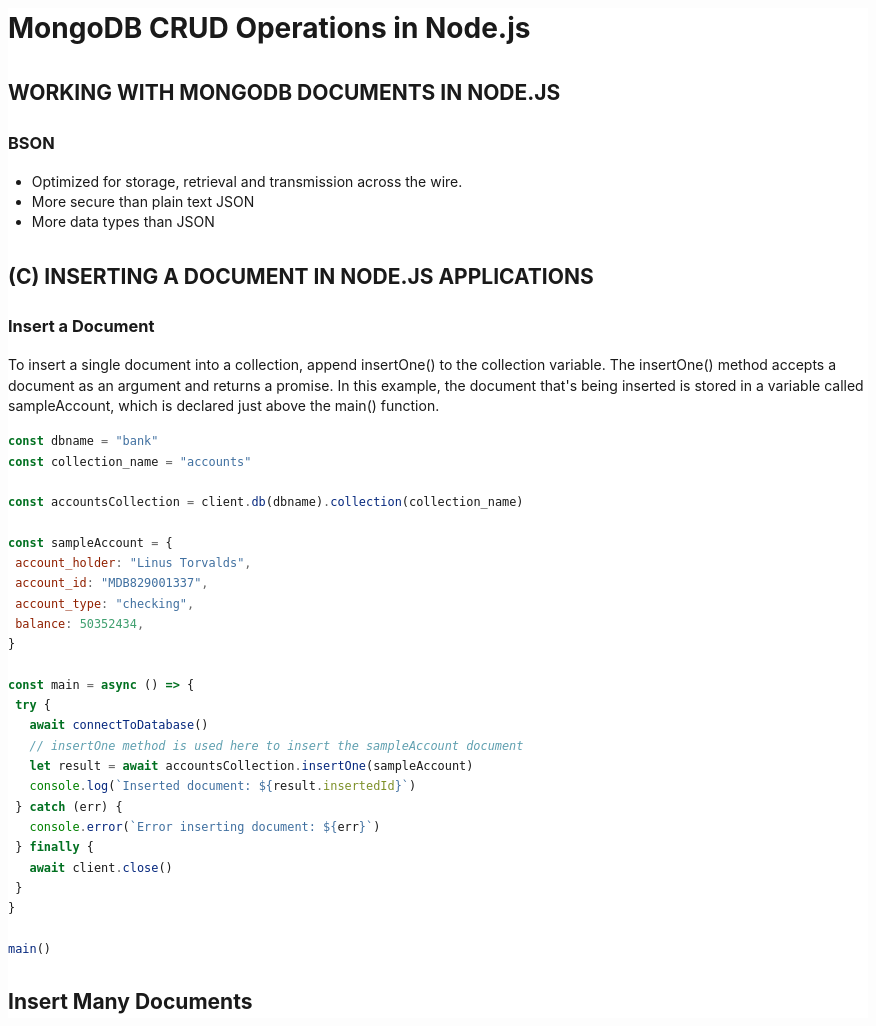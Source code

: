 # MongoDB CRUD Operations in Node.js

## WORKING WITH MONGODB DOCUMENTS IN NODE.JS

### BSON

- Optimized for storage, retrieval and transmission across the wire.
- More secure than plain text JSON
- More data types than JSON

## (C) INSERTING A DOCUMENT IN NODE.JS APPLICATIONS

### Insert a Document

To insert a single document into a collection, append insertOne() to the collection variable. The insertOne() method accepts a document as an argument and returns a promise. In this example, the document that's being inserted is stored in a variable called sampleAccount, which is declared just above the main() function.

```js
const dbname = "bank"
const collection_name = "accounts"
 
const accountsCollection = client.db(dbname).collection(collection_name)

const sampleAccount = {
 account_holder: "Linus Torvalds",
 account_id: "MDB829001337",
 account_type: "checking",
 balance: 50352434,
}

const main = async () => {
 try {
   await connectToDatabase()
   // insertOne method is used here to insert the sampleAccount document
   let result = await accountsCollection.insertOne(sampleAccount)
   console.log(`Inserted document: ${result.insertedId}`)
 } catch (err) {
   console.error(`Error inserting document: ${err}`)
 } finally {
   await client.close()
 }
}
 
main()
```

## Insert Many Documents
